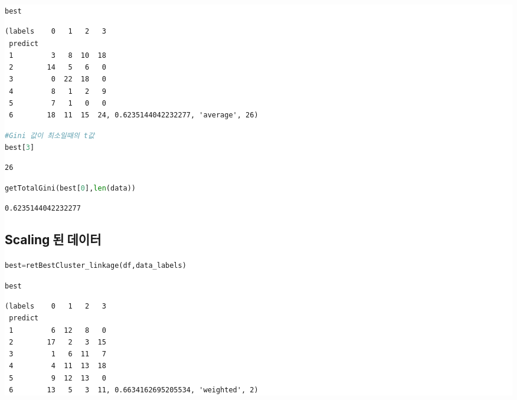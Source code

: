 
```python
best
```




    (labels    0   1   2   3
     predict                
     1         3   8  10  18
     2        14   5   6   0
     3         0  22  18   0
     4         8   1   2   9
     5         7   1   0   0
     6        18  11  15  24, 0.6235144042232277, 'average', 26)




```python
#Gini 값이 최소일때의 t값
best[3]
```




    26




```python
getTotalGini(best[0],len(data))
```




    0.6235144042232277



## Scaling 된 데이터


```python
best=retBestCluster_linkage(df,data_labels)
```


```python
best
```




    (labels    0   1   2   3
     predict                
     1         6  12   8   0
     2        17   2   3  15
     3         1   6  11   7
     4         4  11  13  18
     5         9  12  13   0
     6        13   5   3  11, 0.6634162695205534, 'weighted', 2)
